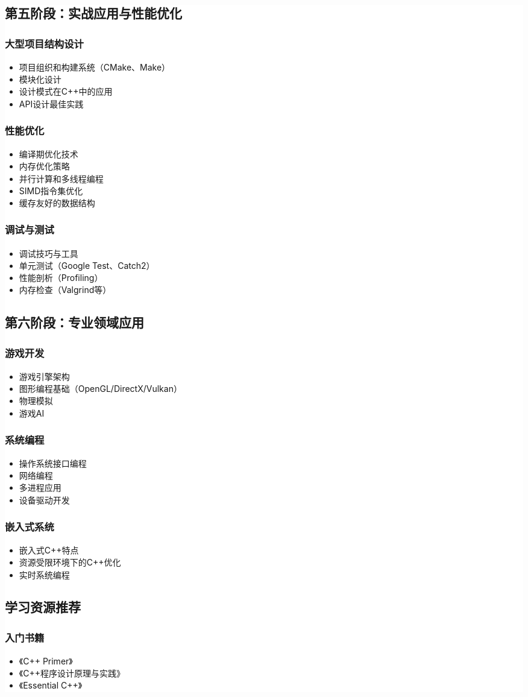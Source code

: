 ## 第五阶段：实战应用与性能优化

### 大型项目结构设计
- 项目组织和构建系统（CMake、Make）
- 模块化设计
- 设计模式在C++中的应用
- API设计最佳实践

### 性能优化
- 编译期优化技术
- 内存优化策略
- 并行计算和多线程编程
- SIMD指令集优化
- 缓存友好的数据结构

### 调试与测试
- 调试技巧与工具
- 单元测试（Google Test、Catch2）
- 性能剖析（Profiling）
- 内存检查（Valgrind等）

## 第六阶段：专业领域应用

### 游戏开发
- 游戏引擎架构
- 图形编程基础（OpenGL/DirectX/Vulkan）
- 物理模拟
- 游戏AI

### 系统编程
- 操作系统接口编程
- 网络编程
- 多进程应用
- 设备驱动开发

### 嵌入式系统
- 嵌入式C++特点
- 资源受限环境下的C++优化
- 实时系统编程

## 学习资源推荐

### 入门书籍
- 《C++ Primer》
- 《C++程序设计原理与实践》
- 《Essential C++》
